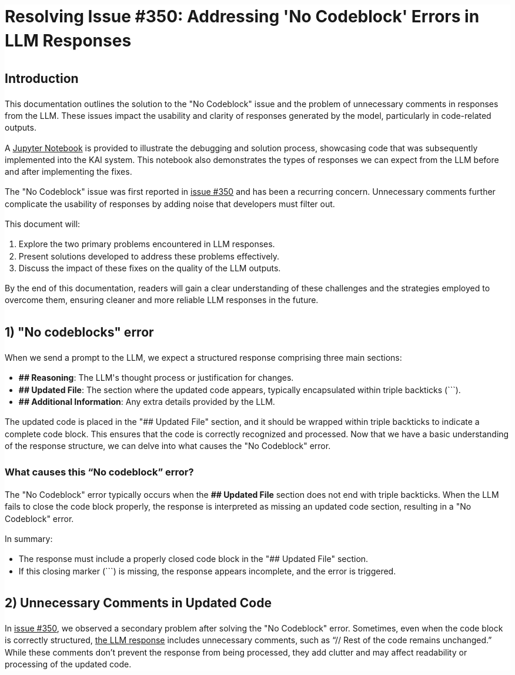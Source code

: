 # Resolving Issue #350: Addressing 'No Codeblock' Errors in LLM Responses
## Introduction
This documentation outlines the solution to the "No Codeblock" issue and the problem of unnecessary comments in responses from the LLM. These issues impact the usability and clarity of responses generated by the model, particularly in code-related outputs.

A [Jupyter Notebook](https://github.com/devjpt23/promptEng/blob/main/langchain-implementation.ipynb) is provided to illustrate the debugging and solution process, showcasing code that was subsequently implemented into the KAI system. This notebook also demonstrates the types of responses we can expect from the LLM before and after implementing the fixes.

The "No Codeblock" issue was first reported in [issue #350](https://github.com/konveyor/kai/issues/350) and has been a recurring concern. Unnecessary comments further complicate the usability of responses by adding noise that developers must filter out.

This document will:
1) Explore the two primary problems encountered in LLM responses.
2) Present solutions developed to address these problems effectively.
3) Discuss the impact of these fixes on the quality of the LLM outputs.

By the end of this documentation, readers will gain a clear understanding of these challenges and the strategies employed to overcome them, ensuring cleaner and more reliable LLM responses in the future.

## 1) "No codeblocks" error

When we send a prompt to the LLM, we expect a structured response comprising three main sections:

* **## Reasoning**: The LLM's thought process or justification for changes.
* **## Updated File**: The section where the updated code appears, typically encapsulated within triple backticks (```).
* **## Additional Information**: Any extra details provided by the LLM.

The updated code is placed in the "## Updated File" section, and it should be wrapped within triple backticks to indicate a complete code block. This ensures that the code is correctly recognized and processed.
Now that we have a basic understanding of the response structure, we can delve into what causes the "No Codeblock" error.

### What causes this “No codeblock” error?
The "No Codeblock" error typically occurs when the **## Updated File** section does not end with triple backticks. When the LLM fails to close the code block properly, the response is interpreted as missing an updated code section, resulting in a "No Codeblock" error.

In summary:
* The response must include a properly closed code block in the "## Updated File" section.
* If this closing marker (```) is missing, the response appears incomplete, and the error is triggered.

## 2) Unnecessary Comments in Updated Code
In [issue #350](https://github.com/konveyor/kai/issues/350), we observed a secondary problem after solving the "No Codeblock" error. Sometimes, even when the code block is correctly structured, [the LLM response](https://gist.github.com/jwmatthews/0b366ffa4ff8fe2ed89638552e9972e9#file-llm_result-L58) includes unnecessary comments, such as “// Rest of the code remains unchanged.” While these comments don’t prevent the response from being processed, they add clutter and may affect readability or processing of the updated code.
